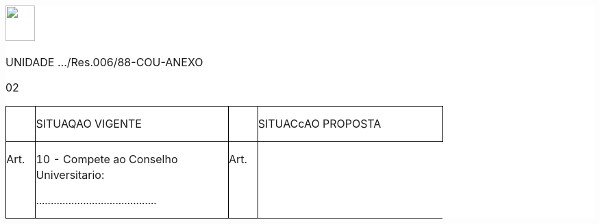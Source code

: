 <p class=MsoNormal><![if !vml]><img width=43 height=52
src="006cou88_arquivos/image015.jpg" v:shapes="_x0000_i1025"><![endif]><span
style='mso-spacerun:yes'> </span><span style='font-size:12.0pt;mso-bidi-font-size:
10.0pt'><o:p></o:p></span></p>

<p class=MsoNormal><span style='font-size:12.0pt;mso-bidi-font-size:10.0pt'>UNIDADE
.../Res.006/88-COU-ANEXO<o:p></o:p></span></p>

<p class=MsoNormal><span style='font-size:12.0pt;mso-bidi-font-size:10.0pt'>02<o:p></o:p></span></p>

<table class=MsoNormalTable border=0 cellspacing=0 cellpadding=0
 style='margin-left:.25pt;border-collapse:collapse;mso-padding-alt:0cm 0cm 0cm 0cm'>
 <tr style='mso-yfti-irow:0;mso-yfti-firstrow:yes'>
  <td width=42 valign=top style='width:31.55pt;border:solid windowtext 1.0pt;
  mso-border-alt:solid windowtext .5pt;padding:0cm 0cm 0cm 0cm'>
  <p class=MsoNormal><span style='font-size:12.0pt;mso-bidi-font-size:10.0pt'><o:p>&nbsp;</o:p></span></p>
  </td>
  <td width=281 valign=top style='width:210.5pt;border:solid windowtext 1.0pt;
  border-left:none;mso-border-left-alt:solid windowtext .5pt;mso-border-alt:
  solid windowtext .5pt;padding:0cm 0cm 0cm 0cm'>
  <p class=MsoNormal><span style='font-size:12.0pt;mso-bidi-font-size:10.0pt'>SITUAQAO
  VIGENTE<o:p></o:p></span></p>
  </td>
  <td width=42 valign=top style='width:31.2pt;border:solid windowtext 1.0pt;
  border-left:none;mso-border-left-alt:solid windowtext .5pt;mso-border-alt:
  solid windowtext .5pt;padding:0cm 0cm 0cm 0cm'>
  <p class=MsoNormal><span style='font-size:12.0pt;mso-bidi-font-size:10.0pt'><o:p>&nbsp;</o:p></span></p>
  </td>
  <td width=269 colspan=3 valign=top style='width:201.9pt;border:solid windowtext 1.0pt;
  border-left:none;mso-border-left-alt:solid windowtext .5pt;mso-border-alt:
  solid windowtext .5pt;padding:0cm 0cm 0cm 0cm'>
  <p class=MsoNormal><span style='font-size:12.0pt;mso-bidi-font-size:10.0pt'>SITUACcAO
  PROPOSTA<o:p></o:p></span></p>
  </td>
 </tr>
 <tr style='mso-yfti-irow:1'>
  <td width=42 valign=top style='width:31.55pt;border:solid windowtext 1.0pt;
  border-top:none;mso-border-top-alt:solid windowtext .5pt;mso-border-alt:solid windowtext .5pt;
  padding:0cm 0cm 0cm 0cm'>
  <p class=MsoNormal><span style='font-size:12.0pt;mso-bidi-font-size:10.0pt'>Art.<o:p></o:p></span></p>
  </td>
  <td width=281 valign=top style='width:210.5pt;border-top:none;border-left:
  none;border-bottom:solid windowtext 1.0pt;border-right:solid windowtext 1.0pt;
  mso-border-top-alt:solid windowtext .5pt;mso-border-left-alt:solid windowtext .5pt;
  mso-border-alt:solid windowtext .5pt;padding:0cm 0cm 0cm 0cm'>
  <p class=MsoNormal><span style='font-size:12.0pt;mso-bidi-font-size:10.0pt'>10
  - Compete ao Conselho Universitario:<o:p></o:p></span></p>
  <p class=MsoNormal><span style='font-size:12.0pt;mso-bidi-font-size:10.0pt'>.........................................<o:p></o:p></span></p>
  </td>
  <td width=42 valign=top style='width:31.2pt;border-top:none;border-left:none;
  border-bottom:solid windowtext 1.0pt;border-right:solid windowtext 1.0pt;
  mso-border-top-alt:solid windowtext .5pt;mso-border-left-alt:solid windowtext .5pt;
  mso-border-alt:solid windowtext .5pt;padding:0cm 0cm 0cm 0cm'>
  <p class=MsoNormal><span style='font-size:12.0pt;mso-bidi-font-size:10.0pt'>Art.<o:p></o:p></span></p>
  </td>
  <td width=269 colspan=3 valign=top style='width:201.9pt;border-top:none;
  border-left:none;border-bottom:solid windowtext 1.0pt;border-right:solid windowtext 1.0pt;
  mso-border-top-alt:solid windowtext .5pt;mso-border-left-alt:solid windowtext .5pt;